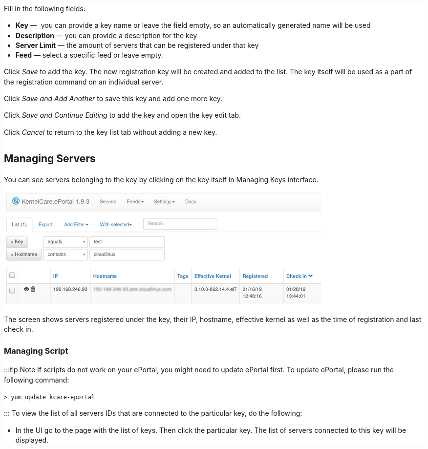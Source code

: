 Fill in the following fields:

* **Key** —  you can provide a key name or leave the field empty, so an automatically generated name will be used
* **Description** — you can provide a description for the key
* **Server Limit** — the amount of servers that can be registered under that key
* **Feed** — select a specific feed or leave empty.

Click _Save_ to add the key. The new registration key will be created and added to the list. The key itself will be used as a part of the registration command on an individual server.

Click _Save and Add Another_ to save this key and add one more key.

Click _Save and Continue Editing_ to add the key and open the key edit tab.

Click _Cancel_ to return to the key list tab without adding a new key.


## Managing Servers


You can see servers belonging to the key by clicking on the key itself in [Managing Keys](/kernelcare-enterprise/#managing-keys) interface.

![](/images/server_list_1_zoom70.png)


The screen shows servers registered under the key, their IP, hostname, effective kernel as well as the time of registration and last check in.

### Managing Script


:::tip Note
If scripts do not work on your ePortal, you might need to update ePortal first. To update ePortal, please run the following command:

```
> yum update kcare-eportal
```
:::
To view the list of all servers IDs that are connected to the particular key, do the following:
* In the UI go to the page with the list of keys. Then click the particular key. The list of servers connected to this key will be displayed.

